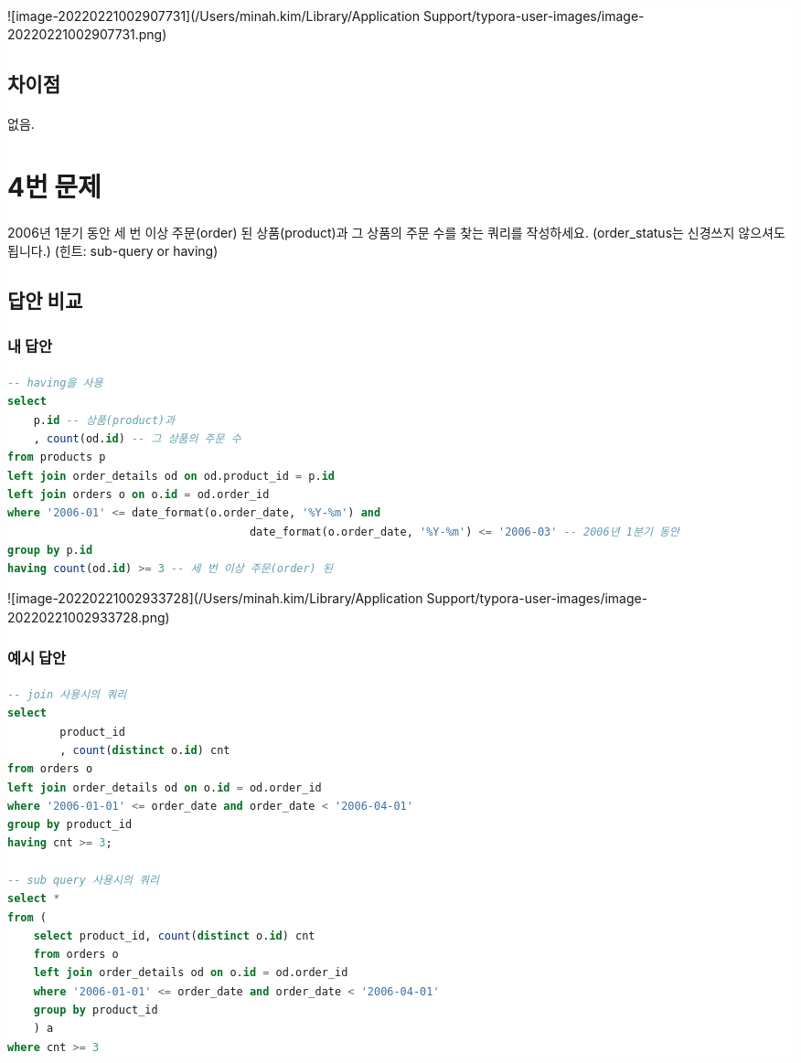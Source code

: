 ![image-20220221002907731](/Users/minah.kim/Library/Application Support/typora-user-images/image-20220221002907731.png)

## 차이점

없음.

# 4번 문제

2006년 1분기 동안 세 번 이상 주문(order) 된 상품(product)과 그 상품의 주문 수를 찾는 쿼리를 작성하세요. (order_status는 신경쓰지 않으셔도 됩니다.) (힌트: sub-query or having)

## 답안 비교

### 내 답안

```sql
-- having을 사용
select 
    p.id -- 상품(product)과
    , count(od.id) -- 그 상품의 주문 수
from products p
left join order_details od on od.product_id = p.id
left join orders o on o.id = od.order_id 
where '2006-01' <= date_format(o.order_date, '%Y-%m') and 
									 date_format(o.order_date, '%Y-%m') <= '2006-03' -- 2006년 1분기 동안
group by p.id 
having count(od.id) >= 3 -- 세 번 이상 주문(order) 된
```

![image-20220221002933728](/Users/minah.kim/Library/Application Support/typora-user-images/image-20220221002933728.png)

### 예시 답안

```sql
-- join 사용시의 쿼리
select 
		product_id
		, count(distinct o.id) cnt
from orders o
left join order_details od on o.id = od.order_id
where '2006-01-01' <= order_date and order_date < '2006-04-01'
group by product_id
having cnt >= 3;

-- sub query 사용시의 쿼리
select *
from (
    select product_id, count(distinct o.id) cnt
    from orders o
    left join order_details od on o.id = od.order_id
    where '2006-01-01' <= order_date and order_date < '2006-04-01'
    group by product_id
    ) a
where cnt >= 3
```
